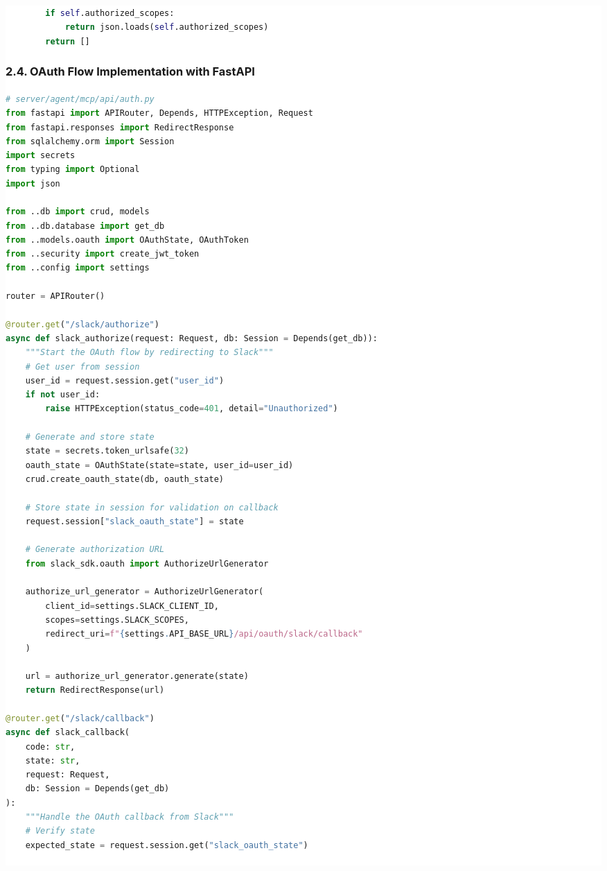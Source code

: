 ```python
        if self.authorized_scopes:
            return json.loads(self.authorized_scopes)
        return []
```

### 2.4. OAuth Flow Implementation with FastAPI

```python
# server/agent/mcp/api/auth.py
from fastapi import APIRouter, Depends, HTTPException, Request
from fastapi.responses import RedirectResponse
from sqlalchemy.orm import Session
import secrets
from typing import Optional
import json

from ..db import crud, models
from ..db.database import get_db
from ..models.oauth import OAuthState, OAuthToken
from ..security import create_jwt_token
from ..config import settings

router = APIRouter()

@router.get("/slack/authorize")
async def slack_authorize(request: Request, db: Session = Depends(get_db)):
    """Start the OAuth flow by redirecting to Slack"""
    # Get user from session
    user_id = request.session.get("user_id")
    if not user_id:
        raise HTTPException(status_code=401, detail="Unauthorized")
    
    # Generate and store state
    state = secrets.token_urlsafe(32)
    oauth_state = OAuthState(state=state, user_id=user_id)
    crud.create_oauth_state(db, oauth_state)
    
    # Store state in session for validation on callback
    request.session["slack_oauth_state"] = state
    
    # Generate authorization URL
    from slack_sdk.oauth import AuthorizeUrlGenerator
    
    authorize_url_generator = AuthorizeUrlGenerator(
        client_id=settings.SLACK_CLIENT_ID,
        scopes=settings.SLACK_SCOPES,
        redirect_uri=f"{settings.API_BASE_URL}/api/oauth/slack/callback"
    )
    
    url = authorize_url_generator.generate(state)
    return RedirectResponse(url)

@router.get("/slack/callback")
async def slack_callback(
    code: str, 
    state: str, 
    request: Request, 
    db: Session = Depends(get_db)
):
    """Handle the OAuth callback from Slack"""
    # Verify state
    expected_state = request.session.get("slack_oauth_state")
    
```